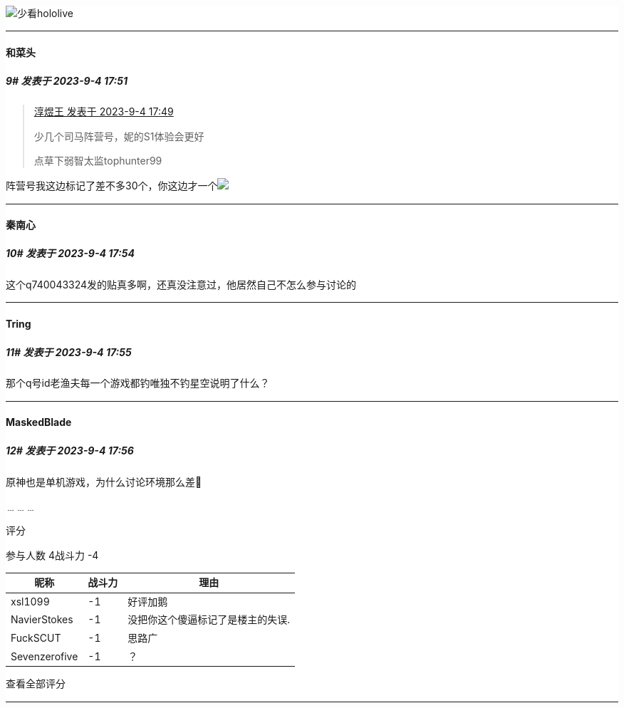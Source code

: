 <img src="https://static.saraba1st.com/image/smiley/face2017/001.png" referrerpolicy="no-referrer">少看hololive

*****

####  和菜头  
##### 9#       发表于 2023-9-4 17:51

<blockquote><a href="httphttps://bbs.saraba1st.com/2b/forum.php?mod=redirect&amp;goto=findpost&amp;pid=62291003&amp;ptid=2151352" target="_blank">淳煜王 发表于 2023-9-4 17:49</a>

少几个司马阵营号，妮的S1体验会更好

点草下弱智太监tophunter99</blockquote>
阵营号我这边标记了差不多30个，你这边才一个<img src="https://static.saraba1st.com/image/smiley/face2017/213.gif" referrerpolicy="no-referrer">

*****

####  秦南心  
##### 10#       发表于 2023-9-4 17:54

这个q740043324发的贴真多啊，还真没注意过，他居然自己不怎么参与讨论的

*****

####  Tring  
##### 11#       发表于 2023-9-4 17:55

那个q号id老渔夫每一个游戏都钓唯独不钓星空说明了什么？

*****

####  MaskedBlade  
##### 12#       发表于 2023-9-4 17:56

原神也是单机游戏，为什么讨论环境那么差🤔

﹍﹍﹍

评分

 参与人数 4战斗力 -4

|昵称|战斗力|理由|
|----|---|---|
| xsl1099|-1|好评加鹅|
| NavierStokes|-1|没把你这个傻逼标记了是楼主的失误.|
| FuckSCUT|-1|思路广|
| Sevenzerofive|-1|？|

查看全部评分

*****
